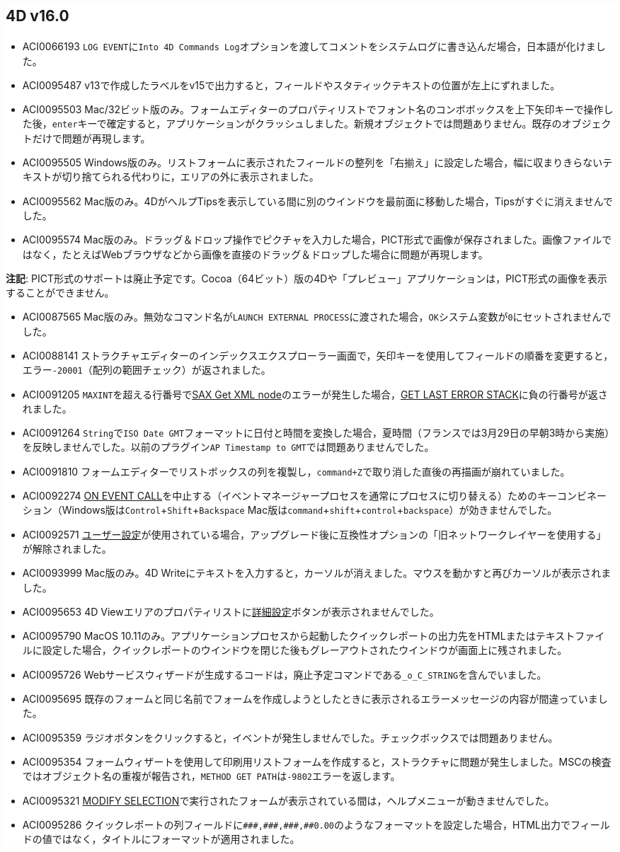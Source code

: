 4D v16.0
---

* ACI0066193 ``LOG EVENT``に``Into 4D Commands Log``オプションを渡してコメントをシステムログに書き込んだ場合，日本語が化けました。

* ACI0095487 v13で作成したラベルをv15で出力すると，フィールドやスタティックテキストの位置が左上にずれました。

* ACI0095503 Mac/32ビット版のみ。フォームエディターのプロパティリストでフォント名のコンボボックスを上下矢印キーで操作した後，``enter``キーで確定すると，アプリケーションがクラッシュしました。新規オブジェクトでは問題ありません。既存のオブジェクトだけで問題が再現します。

* ACI0095505 Windows版のみ。リストフォームに表示されたフィールドの整列を「右揃え」に設定した場合，幅に収まりきらないテキストが切り捨てられる代わりに，エリアの外に表示されました。

* ACI0095562 Mac版のみ。4DがへルプTipsを表示している間に別のウインドウを最前面に移動した場合，Tipsがすぐに消えませんでした。

* ACI0095574 Mac版のみ。ドラッグ＆ドロップ操作でピクチャを入力した場合，PICT形式で画像が保存されました。画像ファイルではなく，たとえばWebブラウザなどから画像を直接のドラッグ＆ドロップした場合に問題が再現します。

**注記**: PICT形式のサポートは廃止予定です。Cocoa（64ビット）版の4Dや「プレビュー」アプリケーションは，PICT形式の画像を表示することができません。

* ACI0087565 Mac版のみ。無効なコマンド名が``LAUNCH EXTERNAL PROCESS``に渡された場合，``OK``システム変数が``0``にセットされませんでした。

* ACI0088141 ストラクチャエディターのインデックスエクスプローラー画面で，矢印キーを使用してフィールドの順番を変更すると，エラー``-20001``（配列の範囲チェック）が返されました。

* ACI0091205 ``MAXINT``を超える行番号で[SAX Get XML node](http://doc.4d.com/4dv15r/help/command/ja/page860.html)のエラーが発生した場合，[GET LAST ERROR STACK](http://doc.4d.com/4dv15r/help/command/ja/page1015.html)に負の行番号が返されました。

* ACI0091264 ``String``で``ISO Date GMT``フォーマットに日付と時間を変換した場合，夏時間（フランスでは3月29日の早朝3時から実施）を反映しませんでした。以前のプラグイン``AP Timestamp to GMT``では問題ありませんでした。

* ACI0091810 フォームエディターでリストボックスの列を複製し，``command+Z``で取り消した直後の再描画が崩れていました。

* ACI0092274 [ON EVENT CALL](http://doc.4d.com/4dv15r/help/command/ja/page190.html)を中止する（イベントマネージャープロセスを通常にプロセスに切り替える）ためのキーコンビネーション（Windows版は``Control``+``Shift``+``Backspace`` Mac版は``command``+``shift``+``control``+``backspace``）が効きませんでした。

* ACI0092571 [ユーザー設定](http://doc.4d.com/4Dv15R5/4D/15-R5/Using-user-settings.300-2964123.ja.html)が使用されている場合，アップグレード後に互換性オプションの「旧ネットワークレイヤーを使用する」が解除されました。

* ACI0093999 Mac版のみ。4D Writeにテキストを入力すると，カーソルが消えました。マウスを動かすと再びカーソルが表示されました。

* ACI0095653 4D Viewエリアのプロパティリストに[詳細設定](http://doc.4d.com/4Dv15R4/4D/15-R4/Plug-in-areas.300-2880332.ja.html)ボタンが表示されませんでした。

* ACI0095790 MacOS 10.11のみ。アプリケーションプロセスから起動したクイックレポートの出力先をHTMLまたはテキストファイルに設定した場合，クイックレポートのウインドウを閉じた後もグレーアウトされたウインドウが画面上に残されました。

* ACI0095726 Webサービスウィザードが生成するコードは，廃止予定コマンドである``_o_C_STRING``を含んでいました。

* ACI0095695 既存のフォームと同じ名前でフォームを作成しようとしたときに表示されるエラーメッセージの内容が間違っていました。

* ACI0095359 ラジオボタンをクリックすると，イベントが発生しませんでした。チェックボックスでは問題ありません。

* ACI0095354 フォームウィザートを使用して印刷用リストフォームを作成すると，ストラクチャに問題が発生しました。MSCの検査ではオブジェクト名の重複が報告され，``METHOD GET PATH``は``-9802``エラーを返します。

* ACI0095321 [MODIFY SELECTION](http://doc.4d.com/4Dv15/4D/15.1/MODIFY-SELECTION.301-2684948.ja.html)で実行されたフォームが表示されている間は，ヘルプメニューが動きませんでした。

* ACI0095286 クイックレポートの列フィールドに``###,###,###,##0.00``のようなフォーマットを設定した場合，HTML出力でフィールドの値ではなく，タイトルにフォーマットが適用されました。
